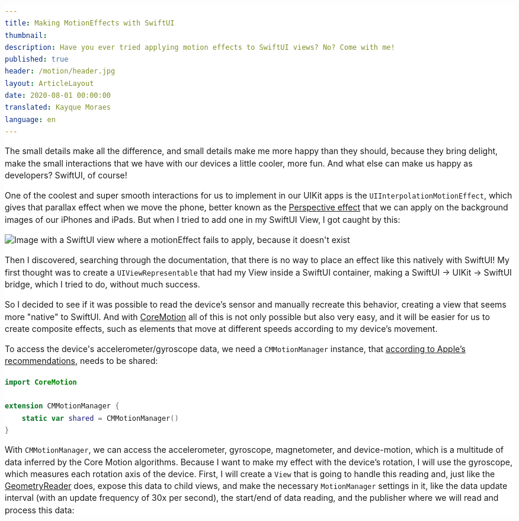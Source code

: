 ```yaml
---
title: Making MotionEffects with SwiftUI
thumbnail:
description: Have you ever tried applying motion effects to SwiftUI views? No? Come with me!
published: true
header: /motion/header.jpg
layout: ArticleLayout
date: 2020-08-01 00:00:00
translated: Kayque Moraes
language: en
---
```


The small details make all the difference, and small details make me more happy than they should, because they bring delight, make the small interactions that we have with our devices a little cooler, more fun. And what else can make us happy as developers? SwiftUI, of course!

One of the coolest and super smooth interactions for us to implement in our UIKit apps is the `UIInterpolationMotionEffect`, which gives that parallax effect when we move the phone, better known as the [Perspective effect](https://support.apple.com/pt-br/HT200285) that we can apply on the background images of our iPhones and iPads. But when I tried to add one in my SwiftUI View, I got caught by this:

![Image with a SwiftUI view where a motionEffect fails to apply, because it doesn't exist](motion/motionError.png)

Then I discovered, searching through the documentation, that there is no way to place an effect like this natively with SwiftUI! My first thought was to create a `UIViewRepresentable` that had my View inside a SwiftUI container, making a SwiftUI -> UIKit -> SwiftUI bridge, which I tried to do, without much success.

So I decided to see if it was possible to read the device’s sensor and manually recreate this behavior, creating a view that seems more "native" to SwiftUI. And with [CoreMotion](https://developer.apple.com/documentation/coremotion) all of this is not only possible but also very easy, and it will be easier for us to create composite effects, such as elements that move at different speeds according to my device’s movement.

To access the device's accelerometer/gyroscope data, we need a `CMMotionManager` instance, that [according to Apple’s recommendations](https://developer.apple.com/documentation/coremotion/cmmotionmanager), needs to be shared:

```swift
import CoreMotion

extension CMMotionManager {
    static var shared = CMMotionManager()
}
```

With `CMMotionManager`, we can access the accelerometer, gyroscope, magnetometer, and device-motion, which is a multitude of data inferred by the Core Motion algorithms. Because I want to make my effect with the device’s rotation, I will use the gyroscope, which measures each rotation axis of the device. First, I will create a `View` that is going to handle this reading and, just like the [GeometryReader](https://developer.apple.com/documentation/swiftui/geometryreader) does, expose this data to child views, and make the necessary `MotionManager` settings in it, like the data update interval (with an update frequency of 30x per second), the start/end of data reading, and the publisher where we will read and process this data:
